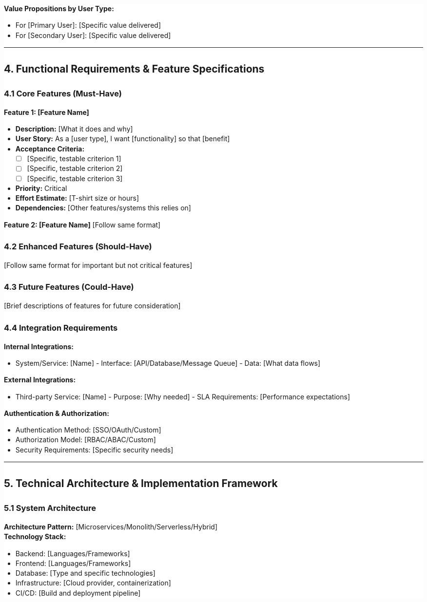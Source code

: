 **Value Propositions by User Type:**
- For [Primary User]: [Specific value delivered]
- For [Secondary User]: [Specific value delivered]

---

## 4. Functional Requirements & Feature Specifications

### 4.1 Core Features (Must-Have)
**Feature 1: [Feature Name]**
- **Description:** [What it does and why]
- **User Story:** As a [user type], I want [functionality] so that [benefit]
- **Acceptance Criteria:**
  - [ ] [Specific, testable criterion 1]
  - [ ] [Specific, testable criterion 2]
  - [ ] [Specific, testable criterion 3]
- **Priority:** Critical
- **Effort Estimate:** [T-shirt size or hours]
- **Dependencies:** [Other features/systems this relies on]

**Feature 2: [Feature Name]** [Follow same format]

### 4.2 Enhanced Features (Should-Have)
[Follow same format for important but not critical features]

### 4.3 Future Features (Could-Have)
[Brief descriptions of features for future consideration]

### 4.4 Integration Requirements
**Internal Integrations:**
- System/Service: [Name] - Interface: [API/Database/Message Queue] - Data: [What data flows]

**External Integrations:**
- Third-party Service: [Name] - Purpose: [Why needed] - SLA Requirements: [Performance expectations]

**Authentication & Authorization:**
- Authentication Method: [SSO/OAuth/Custom]
- Authorization Model: [RBAC/ABAC/Custom]
- Security Requirements: [Specific security needs]

---

## 5. Technical Architecture & Implementation Framework

### 5.1 System Architecture
**Architecture Pattern:** [Microservices/Monolith/Serverless/Hybrid]  
**Technology Stack:**
- Backend: [Languages/Frameworks]
- Frontend: [Languages/Frameworks]
- Database: [Type and specific technologies]
- Infrastructure: [Cloud provider, containerization]
- CI/CD: [Build and deployment pipeline]
